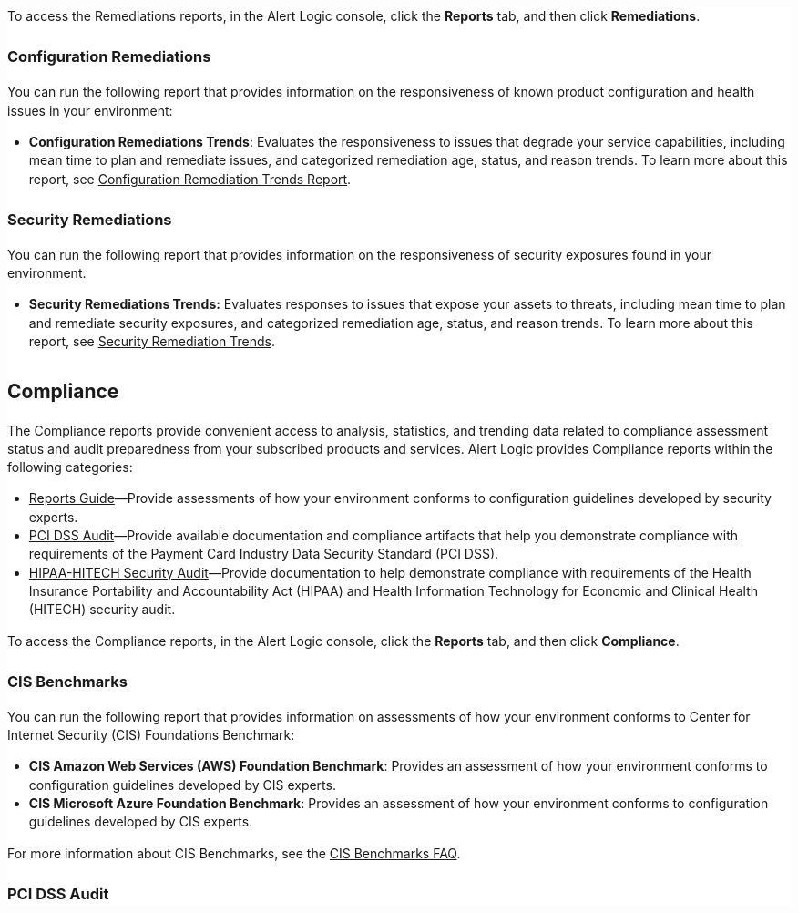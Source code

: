 To access the Remediations reports, in the Alert Logic console, click the **Reports** tab, and then click **Remediations**.

### Configuration Remediations

You can run the following report that provides information on the responsiveness of known product configuration and health issues in your environment:

* **Configuration Remediations Trends**: Evaluates the responsiveness to issues that degrade your service capabilities, including mean time to plan and remediate issues, and categorized remediation age, status, and reason trends. To learn more about this report, see [Configuration Remediation Trends Report](remediations/configuration-remediation-trends.md).

### Security Remediations

You can run the following report that provides information on the responsiveness of security exposures found in your environment.

* **Security Remediations Trends:** Evaluates responses to issues that expose your assets to threats, including mean time to plan and remediate security exposures, and categorized remediation age, status, and reason trends. To learn more about this report, see [Security Remediation Trends](remediations/security-remediation-trends.md).

## Compliance 

The Compliance reports provide convenient access to analysis, statistics, and trending data related to compliance assessment status and audit preparedness from your subscribed products and services. Alert Logic provides Compliance reports within the following categories:

* [Reports Guide](#CISbenchmark)—Provide assessments of how your environment conforms to configuration guidelines developed by security experts.
* [PCI DSS Audit](#PCI%C2%A0DSS)—Provide available documentation and compliance artifacts that help you demonstrate compliance with requirements of the Payment Card Industry Data Security Standard (PCI DSS).
* [HIPAA-HITECH Security Audit](#HIPAASecurityAudit)—Provide documentation to help demonstrate compliance with requirements of the Health Insurance Portability and Accountability Act (HIPAA) and Health Information Technology for Economic and Clinical Health (HITECH) security audit.

To access the Compliance reports, in the Alert Logic console, click the **Reports** tab, and then click **Compliance**.

### CIS Benchmarks 

You can run the following report that provides information on assessments of how your environment conforms to Center for Internet Security (CIS) Foundations Benchmark:

* **CIS **Amazon Web Services (AWS)** Foundation Benchmark**: Provides an assessment of how your environment conforms to configuration guidelines developed by CIS experts.
* **CIS **Microsoft Azure** Foundation Benchmark**: Provides an assessment of how your environment conforms to configuration guidelines developed by CIS experts.

For more information about CIS Benchmarks, see the [CIS Benchmarks FAQ](https://www.cisecurity.org/cis-benchmarks/cis-benchmarks-faq/).

### PCI DSS Audit
